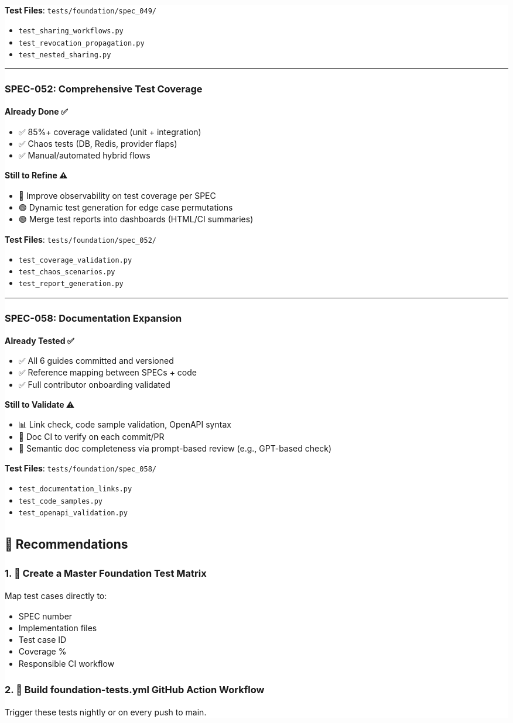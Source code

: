 **Test Files**: `tests/foundation/spec_049/`
- `test_sharing_workflows.py`
- `test_revocation_propagation.py`
- `test_nested_sharing.py`

---

### **SPEC-052: Comprehensive Test Coverage**
**Already Done ✅**
- ✅ 85%+ coverage validated (unit + integration)
- ✅ Chaos tests (DB, Redis, provider flaps)
- ✅ Manual/automated hybrid flows

**Still to Refine ⚠️**
- 🔄 Improve observability on test coverage per SPEC
- 🟢 Dynamic test generation for edge case permutations
- 🟢 Merge test reports into dashboards (HTML/CI summaries)

**Test Files**: `tests/foundation/spec_052/`
- `test_coverage_validation.py`
- `test_chaos_scenarios.py`
- `test_report_generation.py`

---

### **SPEC-058: Documentation Expansion**
**Already Tested ✅**
- ✅ All 6 guides committed and versioned
- ✅ Reference mapping between SPECs + code
- ✅ Full contributor onboarding validated

**Still to Validate ⚠️**
- 📊 Link check, code sample validation, OpenAPI syntax
- 🔄 Doc CI to verify on each commit/PR
- 🔴 Semantic doc completeness via prompt-based review (e.g., GPT-based check)

**Test Files**: `tests/foundation/spec_058/`
- `test_documentation_links.py`
- `test_code_samples.py`
- `test_openapi_validation.py`

## 🚀 **Recommendations**

### **1. 🧪 Create a Master Foundation Test Matrix**
Map test cases directly to:
- SPEC number
- Implementation files
- Test case ID
- Coverage %
- Responsible CI workflow

### **2. 🔄 Build foundation-tests.yml GitHub Action Workflow**
Trigger these tests nightly or on every push to main.
